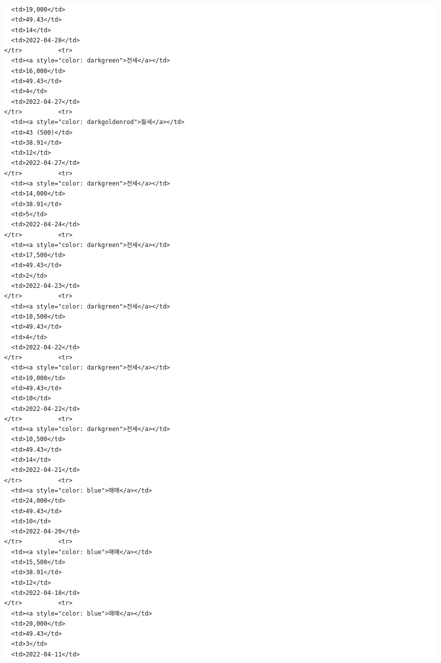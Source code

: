       <td>19,000</td>
      <td>49.43</td>
      <td>14</td>
      <td>2022-04-28</td>
    </tr>          <tr>
      <td><a style="color: darkgreen">전세</a></td>
      <td>16,000</td>
      <td>49.43</td>
      <td>4</td>
      <td>2022-04-27</td>
    </tr>          <tr>
      <td><a style="color: darkgoldenrod">월세</a></td>
      <td>43 (500)</td>
      <td>38.91</td>
      <td>12</td>
      <td>2022-04-27</td>
    </tr>          <tr>
      <td><a style="color: darkgreen">전세</a></td>
      <td>14,000</td>
      <td>38.91</td>
      <td>5</td>
      <td>2022-04-24</td>
    </tr>          <tr>
      <td><a style="color: darkgreen">전세</a></td>
      <td>17,500</td>
      <td>49.43</td>
      <td>2</td>
      <td>2022-04-23</td>
    </tr>          <tr>
      <td><a style="color: darkgreen">전세</a></td>
      <td>10,500</td>
      <td>49.43</td>
      <td>4</td>
      <td>2022-04-22</td>
    </tr>          <tr>
      <td><a style="color: darkgreen">전세</a></td>
      <td>10,000</td>
      <td>49.43</td>
      <td>10</td>
      <td>2022-04-22</td>
    </tr>          <tr>
      <td><a style="color: darkgreen">전세</a></td>
      <td>10,500</td>
      <td>49.43</td>
      <td>14</td>
      <td>2022-04-21</td>
    </tr>          <tr>
      <td><a style="color: blue">매매</a></td>
      <td>24,000</td>
      <td>49.43</td>
      <td>10</td>
      <td>2022-04-20</td>
    </tr>          <tr>
      <td><a style="color: blue">매매</a></td>
      <td>15,500</td>
      <td>38.91</td>
      <td>12</td>
      <td>2022-04-18</td>
    </tr>          <tr>
      <td><a style="color: blue">매매</a></td>
      <td>20,000</td>
      <td>49.43</td>
      <td>3</td>
      <td>2022-04-11</td>